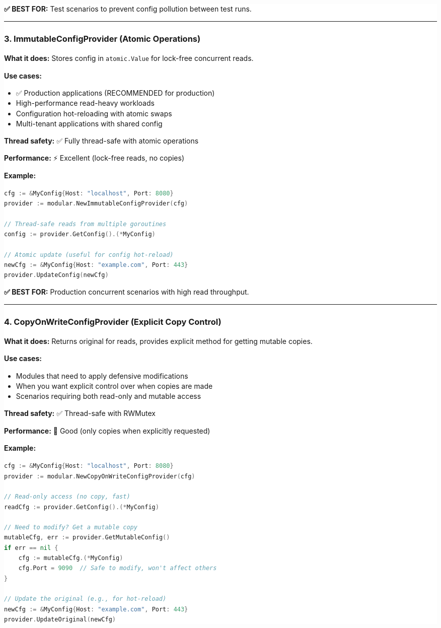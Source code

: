**✅ BEST FOR:** Test scenarios to prevent config pollution between test runs.

---

### 3. ImmutableConfigProvider (Atomic Operations)

**What it does:** Stores config in `atomic.Value` for lock-free concurrent reads.

**Use cases:**
- ✅ Production applications (RECOMMENDED for production)
- High-performance read-heavy workloads
- Configuration hot-reloading with atomic swaps
- Multi-tenant applications with shared config

**Thread safety:** ✅ Fully thread-safe with atomic operations

**Performance:** ⚡️ Excellent (lock-free reads, no copies)

**Example:**
```go
cfg := &MyConfig{Host: "localhost", Port: 8080}
provider := modular.NewImmutableConfigProvider(cfg)

// Thread-safe reads from multiple goroutines
config := provider.GetConfig().(*MyConfig)

// Atomic update (useful for config hot-reload)
newCfg := &MyConfig{Host: "example.com", Port: 443}
provider.UpdateConfig(newCfg)
```

**✅ BEST FOR:** Production concurrent scenarios with high read throughput.

---

### 4. CopyOnWriteConfigProvider (Explicit Copy Control)

**What it does:** Returns original for reads, provides explicit method for getting mutable copies.

**Use cases:**
- Modules that need to apply defensive modifications
- When you want explicit control over when copies are made
- Scenarios requiring both read-only and mutable access

**Thread safety:** ✅ Thread-safe with RWMutex

**Performance:** 🚀 Good (only copies when explicitly requested)

**Example:**
```go
cfg := &MyConfig{Host: "localhost", Port: 8080}
provider := modular.NewCopyOnWriteConfigProvider(cfg)

// Read-only access (no copy, fast)
readCfg := provider.GetConfig().(*MyConfig)

// Need to modify? Get a mutable copy
mutableCfg, err := provider.GetMutableConfig()
if err == nil {
    cfg := mutableCfg.(*MyConfig)
    cfg.Port = 9090  // Safe to modify, won't affect others
}

// Update the original (e.g., for hot-reload)
newCfg := &MyConfig{Host: "example.com", Port: 443}
provider.UpdateOriginal(newCfg)
```
